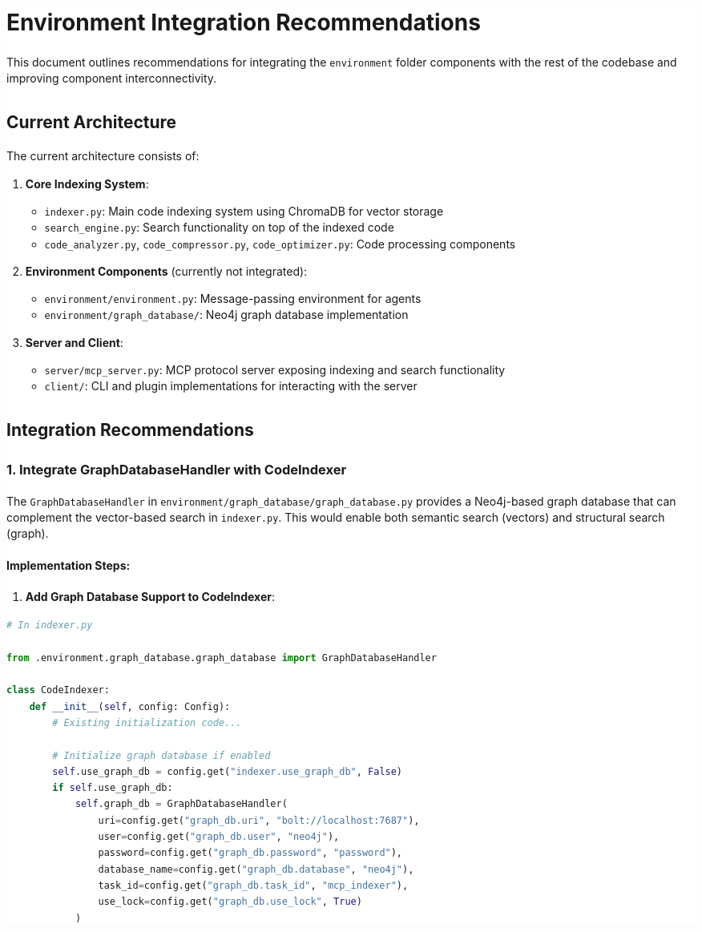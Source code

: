 # Environment Integration Recommendations

This document outlines recommendations for integrating the `environment` folder components with the rest of the codebase and improving component interconnectivity.

## Current Architecture

The current architecture consists of:

1. **Core Indexing System**:
   - `indexer.py`: Main code indexing system using ChromaDB for vector storage
   - `search_engine.py`: Search functionality on top of the indexed code
   - `code_analyzer.py`, `code_compressor.py`, `code_optimizer.py`: Code processing components

2. **Environment Components** (currently not integrated):
   - `environment/environment.py`: Message-passing environment for agents
   - `environment/graph_database/`: Neo4j graph database implementation

3. **Server and Client**:
   - `server/mcp_server.py`: MCP protocol server exposing indexing and search functionality
   - `client/`: CLI and plugin implementations for interacting with the server

## Integration Recommendations

### 1. Integrate GraphDatabaseHandler with CodeIndexer

The `GraphDatabaseHandler` in `environment/graph_database/graph_database.py` provides a Neo4j-based graph database that can complement the vector-based search in `indexer.py`. This would enable both semantic search (vectors) and structural search (graph).

#### Implementation Steps:

1. **Add Graph Database Support to CodeIndexer**:

```python
# In indexer.py

from .environment.graph_database.graph_database import GraphDatabaseHandler

class CodeIndexer:
    def __init__(self, config: Config):
        # Existing initialization code...
        
        # Initialize graph database if enabled
        self.use_graph_db = config.get("indexer.use_graph_db", False)
        if self.use_graph_db:
            self.graph_db = GraphDatabaseHandler(
                uri=config.get("graph_db.uri", "bolt://localhost:7687"),
                user=config.get("graph_db.user", "neo4j"),
                password=config.get("graph_db.password", "password"),
                database_name=config.get("graph_db.database", "neo4j"),
                task_id=config.get("graph_db.task_id", "mcp_indexer"),
                use_lock=config.get("graph_db.use_lock", True)
            )
```
